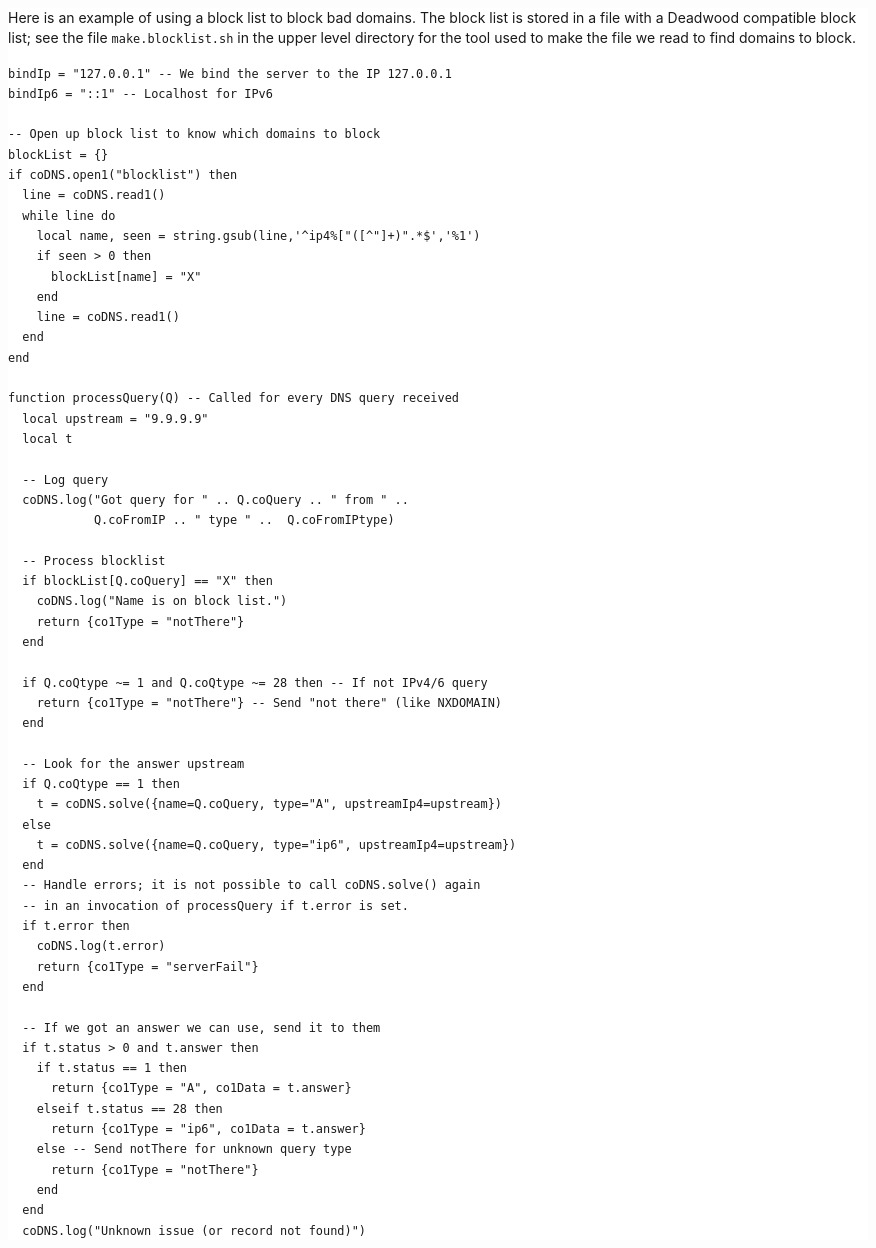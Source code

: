 Here is an example of using a block list to block bad domains. 
The block list is stored in a file with a Deadwood compatible block 
list; see the file `make.blocklist.sh` in the upper level directory for 
the tool used to make the file we read to find domains to block.

```
bindIp = "127.0.0.1" -- We bind the server to the IP 127.0.0.1 
bindIp6 = "::1" -- Localhost for IPv6 
 
-- Open up block list to know which domains to block 
blockList = {} 
if coDNS.open1("blocklist") then 
  line = coDNS.read1() 
  while line do 
    local name, seen = string.gsub(line,'^ip4%["([^"]+)".*$','%1') 
    if seen > 0 then 
      blockList[name] = "X" 
    end 
    line = coDNS.read1() 
  end 
end 
 
function processQuery(Q) -- Called for every DNS query received 
  local upstream = "9.9.9.9" 
  local t 
 
  -- Log query 
  coDNS.log("Got query for " .. Q.coQuery .. " from " .. 
            Q.coFromIP .. " type " ..  Q.coFromIPtype) 
 
  -- Process blocklist 
  if blockList[Q.coQuery] == "X" then 
    coDNS.log("Name is on block list.") 
    return {co1Type = "notThere"} 
  end 
 
  if Q.coQtype ~= 1 and Q.coQtype ~= 28 then -- If not IPv4/6 query 
    return {co1Type = "notThere"} -- Send "not there" (like NXDOMAIN) 
  end 
 
  -- Look for the answer upstream 
  if Q.coQtype == 1 then 
    t = coDNS.solve({name=Q.coQuery, type="A", upstreamIp4=upstream}) 
  else 
    t = coDNS.solve({name=Q.coQuery, type="ip6", upstreamIp4=upstream}) 
  end 
  -- Handle errors; it is not possible to call coDNS.solve() again 
  -- in an invocation of processQuery if t.error is set. 
  if t.error then 
    coDNS.log(t.error) 
    return {co1Type = "serverFail"} 
  end 
 
  -- If we got an answer we can use, send it to them 
  if t.status > 0 and t.answer then 
    if t.status == 1 then 
      return {co1Type = "A", co1Data = t.answer}  
    elseif t.status == 28 then 
      return {co1Type = "ip6", co1Data = t.answer} 
    else -- Send notThere for unknown query type 
      return {co1Type = "notThere"} 
    end 
  end 
  coDNS.log("Unknown issue (or record not found)") 
```